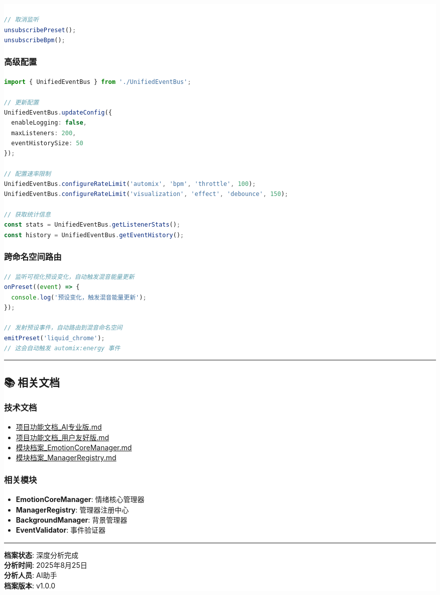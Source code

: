 ```typescript

// 取消监听
unsubscribePreset();
unsubscribeBpm();
```

### 高级配置
```typescript
import { UnifiedEventBus } from './UnifiedEventBus';

// 更新配置
UnifiedEventBus.updateConfig({
  enableLogging: false,
  maxListeners: 200,
  eventHistorySize: 50
});

// 配置速率限制
UnifiedEventBus.configureRateLimit('automix', 'bpm', 'throttle', 100);
UnifiedEventBus.configureRateLimit('visualization', 'effect', 'debounce', 150);

// 获取统计信息
const stats = UnifiedEventBus.getListenerStats();
const history = UnifiedEventBus.getEventHistory();
```

### 跨命名空间路由
```typescript
// 监听可视化预设变化，自动触发混音能量更新
onPreset((event) => {
  console.log('预设变化，触发混音能量更新');
});

// 发射预设事件，自动路由到混音命名空间
emitPreset('liquid_chrome');
// 这会自动触发 automix:energy 事件
```

---

## 📚 相关文档

### 技术文档
- [项目功能文档_AI专业版.md](../项目功能文档_AI专业版.md)
- [项目功能文档_用户友好版.md](../项目功能文档_用户友好版.md)
- [模块档案_EmotionCoreManager.md](模块档案_EmotionCoreManager.md)
- [模块档案_ManagerRegistry.md](模块档案_ManagerRegistry.md)

### 相关模块
- **EmotionCoreManager**: 情绪核心管理器
- **ManagerRegistry**: 管理器注册中心
- **BackgroundManager**: 背景管理器
- **EventValidator**: 事件验证器

---

**档案状态**: 深度分析完成  
**分析时间**: 2025年8月25日  
**分析人员**: AI助手  
**档案版本**: v1.0.0
